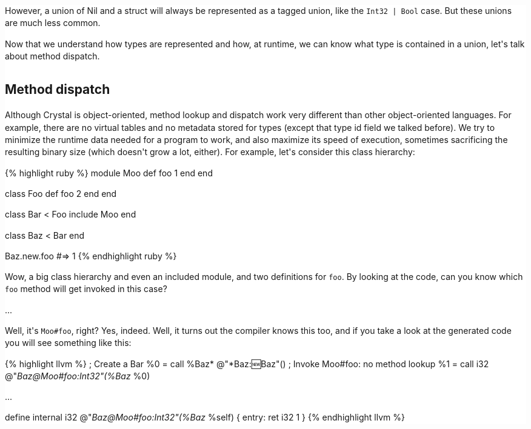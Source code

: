 However, a union of Nil and a struct will always be represented as a tagged union, like the `Int32 | Bool` case.
But these unions are much less common.

Now that we understand how types are represented and how, at runtime, we can know what type is contained in a
union, let's talk about method dispatch.

## Method dispatch

Although Crystal is object-oriented, method lookup and dispatch work very different than other object-oriented
languages. For example, there are no virtual tables and no metadata stored for types (except that type id field we
talked before). We try to minimize the runtime data needed for a program to work, and also maximize its speed of
execution, sometimes sacrificing the resulting binary size (which doesn't grow a lot, either). For example, let's
consider this class hierarchy:

{% highlight ruby %}
module Moo
  def foo
    1
  end
end

class Foo
  def foo
    2
  end
end

class Bar < Foo
  include Moo
end

class Baz < Bar
end

Baz.new.foo #=> 1
{% endhighlight ruby %}

Wow, a big class hierarchy and even an included module, and two definitions for `foo`. By looking at the code,
can you know which `foo` method will get invoked in this case?

...

Well, it's `Moo#foo`, right? Yes, indeed. Well, it turns out the compiler knows this too, and if you take a look
at the generated code you will see something like this:

{% highlight llvm %}
; Create a Bar
%0 = call %Baz* @"*Baz::new:Baz"()
; Invoke Moo#foo: no method lookup
%1 = call i32 @"*Baz@Moo#foo<Baz>:Int32"(%Baz* %0)

...

define internal i32 @"*Baz@Moo#foo<Baz>:Int32"(%Baz* %self) {
entry:
  ret i32 1
}
{% endhighlight llvm %}

